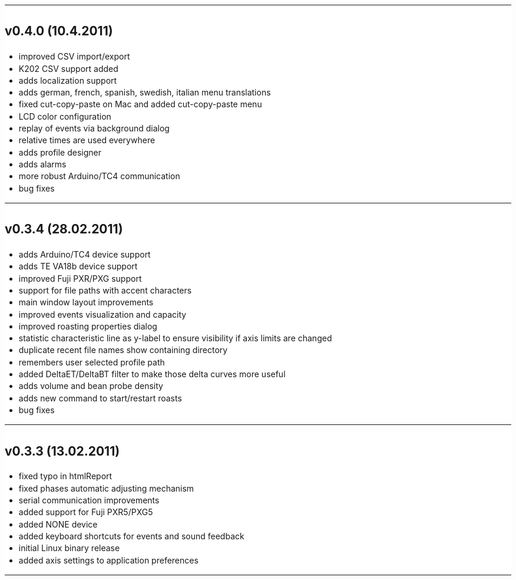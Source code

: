 
---

## v0.4.0 (10.4.2011) ##

  * improved CSV import/export
  * K202 CSV support added
  * adds localization support
  * adds german, french, spanish, swedish, italian menu translations
  * fixed cut-copy-paste on Mac and added cut-copy-paste menu
  * LCD color configuration
  * replay of events via background dialog
  * relative times are used everywhere
  * adds profile designer
  * adds alarms
  * more robust Arduino/TC4 communication
  * bug fixes


---

## v0.3.4 (28.02.2011) ##

  * adds Arduino/TC4 device support
  * adds TE VA18b device support
  * improved Fuji PXR/PXG support
  * support for file paths with accent characters
  * main window layout improvements
  * improved events visualization and capacity
  * improved roasting properties dialog
  * statistic characteristic line as y-label to ensure visibility if axis limits are changed
  * duplicate recent file names show containing directory
  * remembers user selected profile path
  * added DeltaET/DeltaBT filter to make those delta curves more useful
  * adds volume and bean probe density
  * adds new command to start/restart roasts
  * bug fixes


---

## v0.3.3 (13.02.2011) ##

  * fixed typo in htmlReport
  * fixed phases automatic adjusting mechanism
  * serial communication improvements
  * added support for Fuji PXR5/PXG5
  * added NONE device
  * added keyboard shortcuts for events and sound feedback
  * initial Linux binary release
  * added axis settings to application preferences


---